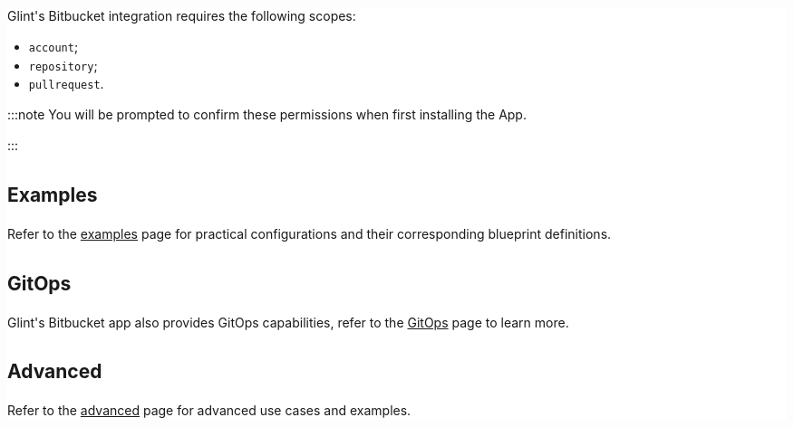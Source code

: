 Glint's Bitbucket integration requires the following scopes:

- `account`;
- `repository`;
- `pullrequest`.

:::note
You will be prompted to confirm these permissions when first installing the App.

:::

## Examples

Refer to the [examples](./examples.md) page for practical configurations and their corresponding blueprint definitions.

## GitOps

Glint's Bitbucket app also provides GitOps capabilities, refer to the [GitOps](./gitops/gitops.md) page to learn more.

## Advanced

Refer to the [advanced](./advanced.md) page for advanced use cases and examples.
